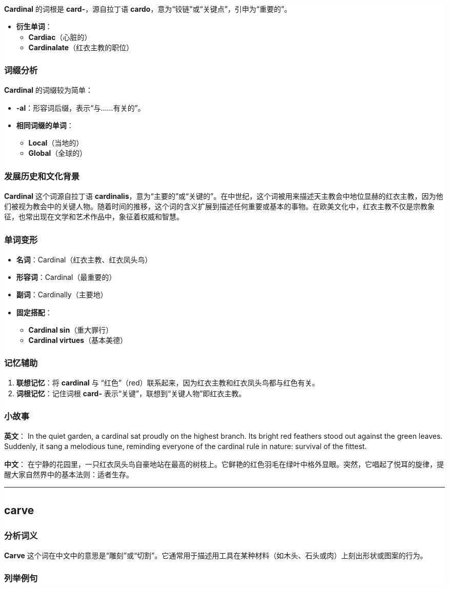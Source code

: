 **Cardinal** 的词根是 **card-**，源自拉丁语 **cardo**，意为“铰链”或“关键点”，引申为“重要的”。

- **衍生单词**：
  - **Cardiac**（心脏的）
  - **Cardinalate**（红衣主教的职位）

### 词缀分析

**Cardinal** 的词缀较为简单：
- **-al**：形容词后缀，表示“与……有关的”。

- **相同词缀的单词**：
  - **Local**（当地的）
  - **Global**（全球的）

### 发展历史和文化背景

**Cardinal** 这个词源自拉丁语 **cardinalis**，意为“主要的”或“关键的”。在中世纪，这个词被用来描述天主教会中地位显赫的红衣主教，因为他们被视为教会中的关键人物。随着时间的推移，这个词的含义扩展到描述任何重要或基本的事物。在欧美文化中，红衣主教不仅是宗教象征，也常出现在文学和艺术作品中，象征着权威和智慧。

### 单词变形

- **名词**：Cardinal（红衣主教、红衣凤头鸟）
- **形容词**：Cardinal（最重要的）
- **副词**：Cardinally（主要地）

- **固定搭配**：
  - **Cardinal sin**（重大罪行）
  - **Cardinal virtues**（基本美德）

### 记忆辅助

1. **联想记忆**：将 **cardinal** 与 “红色”（red）联系起来，因为红衣主教和红衣凤头鸟都与红色有关。
2. **词根记忆**：记住词根 **card-** 表示“关键”，联想到“关键人物”即红衣主教。

### 小故事

**英文**：
In the quiet garden, a cardinal sat proudly on the highest branch. Its bright red feathers stood out against the green leaves. Suddenly, it sang a melodious tune, reminding everyone of the cardinal rule in nature: survival of the fittest.

**中文**：
在宁静的花园里，一只红衣凤头鸟自豪地站在最高的树枝上。它鲜艳的红色羽毛在绿叶中格外显眼。突然，它唱起了悦耳的旋律，提醒大家自然界中的基本法则：适者生存。


---------------
## carve
### 分析词义

**Carve** 这个词在中文中的意思是“雕刻”或“切割”。它通常用于描述用工具在某种材料（如木头、石头或肉）上刻出形状或图案的行为。

### 列举例句
